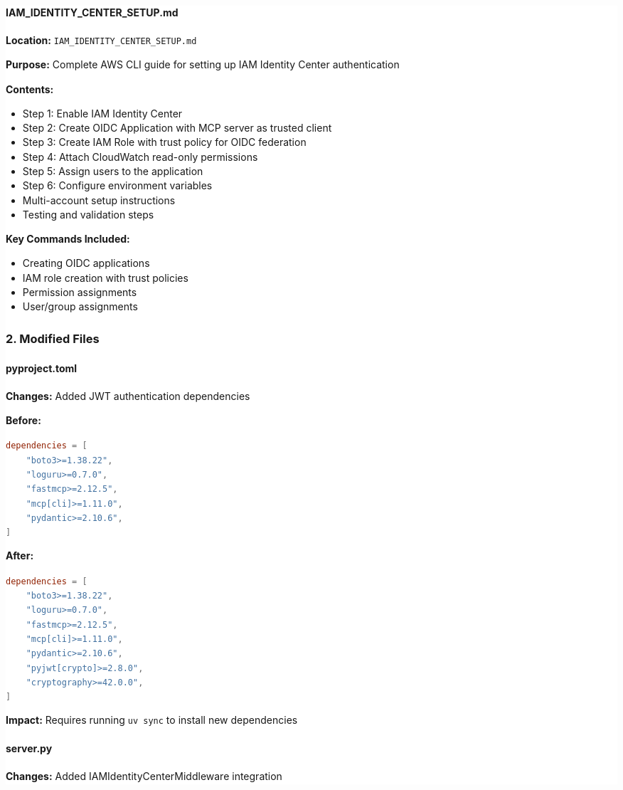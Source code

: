 #### IAM_IDENTITY_CENTER_SETUP.md
**Location:** `IAM_IDENTITY_CENTER_SETUP.md`

**Purpose:** Complete AWS CLI guide for setting up IAM Identity Center authentication

**Contents:**
- Step 1: Enable IAM Identity Center
- Step 2: Create OIDC Application with MCP server as trusted client
- Step 3: Create IAM Role with trust policy for OIDC federation
- Step 4: Attach CloudWatch read-only permissions
- Step 5: Assign users to the application
- Step 6: Configure environment variables
- Multi-account setup instructions
- Testing and validation steps

**Key Commands Included:**
- Creating OIDC applications
- IAM role creation with trust policies
- Permission assignments
- User/group assignments

### 2. Modified Files

#### pyproject.toml
**Changes:** Added JWT authentication dependencies

**Before:**
```toml
dependencies = [
    "boto3>=1.38.22",
    "loguru>=0.7.0",
    "fastmcp>=2.12.5",
    "mcp[cli]>=1.11.0",
    "pydantic>=2.10.6",
]
```

**After:**
```toml
dependencies = [
    "boto3>=1.38.22",
    "loguru>=0.7.0",
    "fastmcp>=2.12.5",
    "mcp[cli]>=1.11.0",
    "pydantic>=2.10.6",
    "pyjwt[crypto]>=2.8.0",
    "cryptography>=42.0.0",
]
```

**Impact:** Requires running `uv sync` to install new dependencies

#### server.py
**Changes:** Added IAMIdentityCenterMiddleware integration
